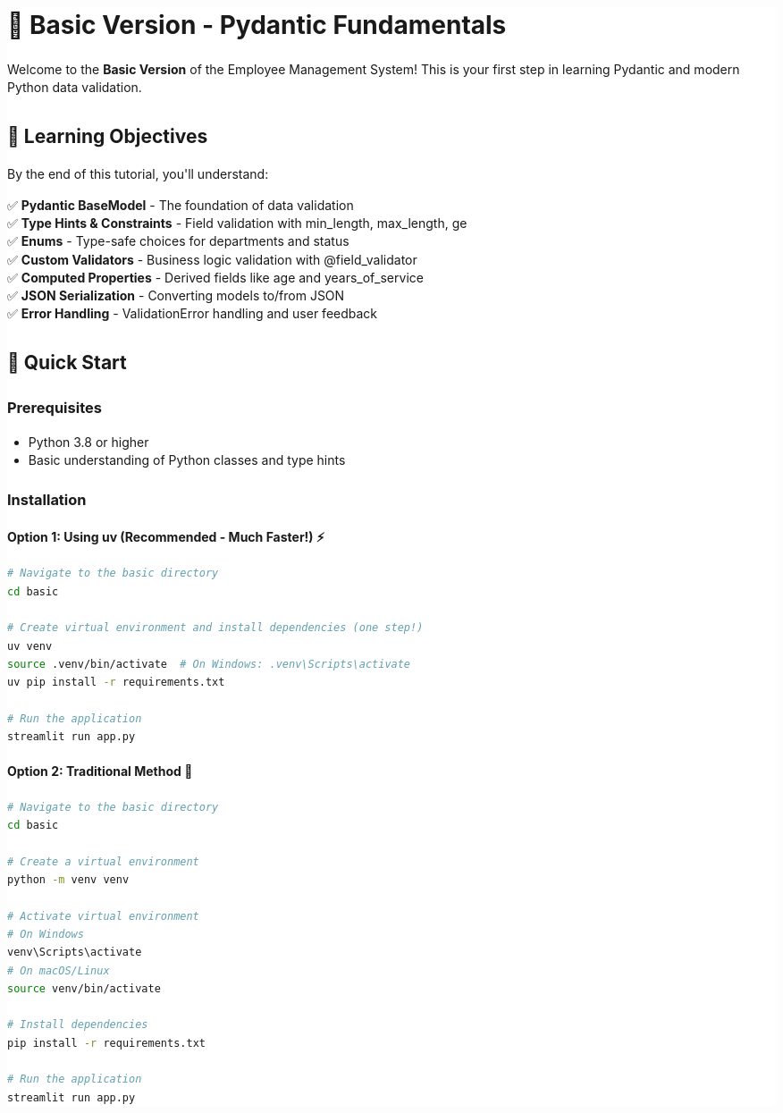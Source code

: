 # 🔰 Basic Version - Pydantic Fundamentals

Welcome to the **Basic Version** of the Employee Management System! This is your first step in learning Pydantic and modern Python data validation.

## 🎯 Learning Objectives

By the end of this tutorial, you'll understand:

✅ **Pydantic BaseModel** - The foundation of data validation  
✅ **Type Hints & Constraints** - Field validation with min_length, max_length, ge  
✅ **Enums** - Type-safe choices for departments and status  
✅ **Custom Validators** - Business logic validation with @field_validator  
✅ **Computed Properties** - Derived fields like age and years_of_service  
✅ **JSON Serialization** - Converting models to/from JSON  
✅ **Error Handling** - ValidationError handling and user feedback  

## 🚀 Quick Start

### Prerequisites
- Python 3.8 or higher
- Basic understanding of Python classes and type hints

### Installation

#### Option 1: Using uv (Recommended - Much Faster!) ⚡

```bash
# Navigate to the basic directory
cd basic

# Create virtual environment and install dependencies (one step!)
uv venv
source .venv/bin/activate  # On Windows: .venv\Scripts\activate
uv pip install -r requirements.txt

# Run the application
streamlit run app.py
```

#### Option 2: Traditional Method 🐌

```bash
# Navigate to the basic directory
cd basic

# Create a virtual environment
python -m venv venv

# Activate virtual environment
# On Windows
venv\Scripts\activate
# On macOS/Linux  
source venv/bin/activate

# Install dependencies
pip install -r requirements.txt

# Run the application
streamlit run app.py
```
